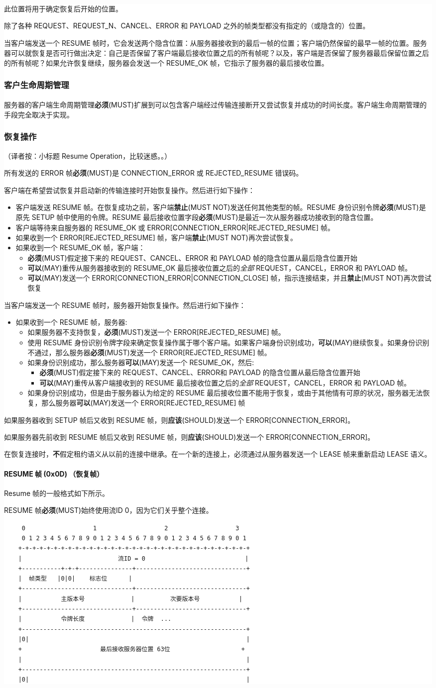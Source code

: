 此位置将用于确定恢复后开始的位置。

除了各种 REQUEST、REQUEST_N、CANCEL、ERROR 和 PAYLOAD 之外的帧类型都没有指定的（或隐含的）位置。

当客户端发送一个 RESUME 帧时，它会发送两个隐含位置：从服务器接收到的最后一帧的位置；客户端仍然保留的最早一帧的位置。服务器可以就恢复是否可行做出决定：自己是否保留了客户端最后接收位置之后的所有帧呢？以及，客户端是否保留了服务器最后保留位置之后的所有帧呢？如果允许恢复继续，服务器会发送一个 RESUME_OK 帧，它指示了服务器的最后接收位置。

### 客户生命周期管理

服务器的客户端生命周期管理**必须**(MUST)扩展到可以包含客户端经过传输连接断开又尝试恢复并成功的时间长度。客户端生命周期管理的手段完全取决于实现。

### 恢复操作

（译者按：小标题 Resume Operation，比较迷惑。。）

所有发送的 ERROR 帧**必须**(MUST)是 CONNECTION_ERROR 或 REJECTED_RESUME 错误码。

客户端在希望尝试恢复并启动新的传输连接时开始恢复操作。然后进行如下操作：

* 客户端发送 RESUME 帧。在恢复成功之前，客户端**禁止**(MUST NOT)发送任何其他类型的帧。RESUME 身份识别令牌**必须**(MUST)是原先 SETUP 帧中使用的令牌。RESUME 最后接收位置字段**必须**(MUST)是最近一次从服务器成功接收到的隐含位置。
* 客户端等待来自服务器的 RESUME_OK 或 ERROR[CONNECTION_ERROR|REJECTED_RESUME] 帧。
* 如果收到一个 ERROR[REJECTED_RESUME] 帧，客户端**禁止**(MUST NOT)再次尝试恢复。
* 如果收到一个 RESUME_OK 帧，客户端：
  * **必须**(MUST)假定接下来的 REQUEST、CANCEL、ERROR 和 PAYLOAD 帧的隐含位置从最后隐含位置开始
  * **可以**(MAY)重传从服务器接收到的 RESUME_OK 最后接收位置之后的*全部* REQUEST，CANCEL，ERROR 和 PAYLOAD 帧。
  * **可以**(MAY)发送一个 ERROR[CONNECTION_ERROR|CONNECTION_CLOSE] 帧，指示连接结束，并且**禁止**(MUST NOT)再次尝试恢复

当客户端发送一个 RESUME 帧时，服务器开始恢复操作。然后进行如下操作：

* 如果收到一个 RESUME 帧，服务器:
    * 如果服务器不支持恢复，**必须**(MUST)发送一个 ERROR[REJECTED_RESUME] 帧。
    * 使用 RESUME 身份识别令牌字段来确定恢复操作属于哪个客户端。如果客户端身份识别成功，**可以**(MAY)继续恢复。如果身份识别不通过，那么服务器**必须**(MUST)发送一个 ERROR[REJECTED_RESUME] 帧。
    * 如果身份识别成功，那么服务器**可以**(MAY)发送一个 RESUME_OK，然后:
      * **必须**(MUST)假定接下来的 REQUEST、CANCEL、ERROR和 PAYLOAD 的隐含位置从最后隐含位置开始
      * **可以**(MAY)重传从客户端接收到的 RESUME 最后接收位置之后的*全部* REQUEST，CANCEL，ERROR 和 PAYLOAD 帧。
    * 如果身份识别成功，但是由于服务器认为给定的 RESUME 最后接收位置不能用于恢复，或由于其他情有可原的状况，服务器无法恢复，那么服务器**可以**(MAY)发送一个 ERROR[REJECTED_RESUME] 帧

如果服务器收到 SETUP 帧后又收到 RESUME 帧，则**应该**(SHOULD)发送一个 ERROR[CONNECTION_ERROR]。

如果服务器先前收到 RESUME 帧后又收到 RESUME 帧，则**应该**(SHOULD)发送一个 ERROR[CONNECTION_ERROR]。

在恢复连接时，**不**假定租约语义从以前的连接中继承。在一个新的连接上，必须通过从服务器发送一个 LEASE 帧来重新启动 LEASE 语义。

<a id="frame-resume"></a>
#### RESUME 帧 (0x0D) （恢复帧）

Resume 帧的一般格式如下所示。

RESUME 帧**必须**(MUST)始终使用流ID 0，因为它们关乎整个连接。

```
     0                   1                   2                   3
     0 1 2 3 4 5 6 7 8 9 0 1 2 3 4 5 6 7 8 9 0 1 2 3 4 5 6 7 8 9 0 1
    +-+-+-+-+-+-+-+-+-+-+-+-+-+-+-+-+-+-+-+-+-+-+-+-+-+-+-+-+-+-+-+-+
    |                           流ID = 0                            |
    +-----------+-+-+---------------+-------------------------------+
    |  帧类型   |0|0|    标志位      |
    +-------------------------------+-------------------------------+
    |           主版本号             |          次要版本号           |
    +-------------------------------+-------------------------------+
    |           令牌长度             |  令牌  ...
    +---------------------------------------------------------------+
    |0|                                                             |
    +                      最后接收服务器位置 63位                    +
    |                                                               |
    +---------------------------------------------------------------+
    |0|                                                             |
```